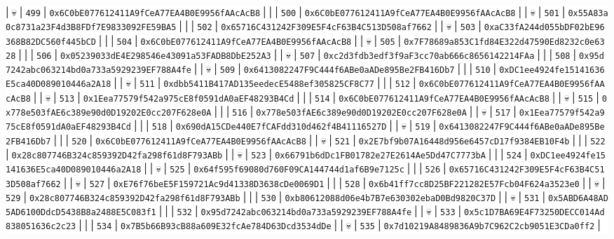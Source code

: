 | 💀 | `499` | `0x6C0bE077612411A9fCeA77EA4B0E9956fAAcAcB8` |
|  | `500` | `0x6C0bE077612411A9fCeA77EA4B0E9956fAAcAcB8` |
| 💀 | `501` | `0x55A83a0c8731a23F4d3B8FDf7E9833092FE59BA5` |
|  | `502` | `0x65716C431242F309E5F4cF63B4C513D508af7662` |
| 💀 | `503` | `0xaC33fA244d055bDF02bE96368B82DC560f445bCD` |
|  | `504` | `0x6C0bE077612411A9fCeA77EA4B0E9956fAAcAcB8` |
| 💀 | `505` | `0x7F78689a853C1fd84E322d47590Ed8232c0e6328` |
|  | `506` | `0x05239033dE4E298546e43091a53FADB8DbE252A3` |
| 💀 | `507` | `0xc2d3fdb3edf3f9aF3cc70ab666c8656142214FAa` |
|  | `508` | `0x95d7242abc063214bd0a733a5929239EF788A4fe` |
| 💀 | `509` | `0x6413082247F9C444f6ABe0aADe895Be2FB416Db7` |
|  | `510` | `0xDC1ee4924fe15141636E5ca40D089010446a2A18` |
| 💀 | `511` | `0xdbb5411B417AD135eedecE5488ef305825CF8C77` |
|  | `512` | `0x6C0bE077612411A9fCeA77EA4B0E9956fAAcAcB8` |
| 💀 | `513` | `0x1Eea77579f542a975cE8f0591dA0aEF48293B4Cd` |
|  | `514` | `0x6C0bE077612411A9fCeA77EA4B0E9956fAAcAcB8` |
| 💀 | `515` | `0x778e503fAE6c389e90d0D19202E0cc207F628e0A` |
|  | `516` | `0x778e503fAE6c389e90d0D19202E0cc207F628e0A` |
| 💀 | `517` | `0x1Eea77579f542a975cE8f0591dA0aEF48293B4Cd` |
|  | `518` | `0x690dA15CDe440E7fCAFdd310d462f4B41116527D` |
| 💀 | `519` | `0x6413082247F9C444f6ABe0aADe895Be2FB416Db7` |
|  | `520` | `0x6C0bE077612411A9fCeA77EA4B0E9956fAAcAcB8` |
| 💀 | `521` | `0x2E7bf9b07A16448d956e6457cD17f9384EB10F4b` |
|  | `522` | `0x28c807746B324c859392D42fa298f61d8F793ABb` |
| 💀 | `523` | `0x66791b6dDc1FB01782e27E2614Ae5Dd47C7773bA` |
|  | `524` | `0xDC1ee4924fe15141636E5ca40D089010446a2A18` |
| 💀 | `525` | `0x64f595f69080d760F09CA144744d1af6B9e7125c` |
|  | `526` | `0x65716C431242F309E5F4cF63B4C513D508af7662` |
| 💀 | `527` | `0xE76f76beE5F159721Ac9d41338D3638cDe0069D1` |
|  | `528` | `0x6b41ff7cc8D25BF221282E57Fcb04F624a3523e0` |
| 💀 | `529` | `0x28c807746B324c859392D42fa298f61d8F793ABb` |
|  | `530` | `0xb80612088d06e4b7B7e630302ebaD0Bd9820C37D` |
| 💀 | `531` | `0x5ABD6A48AD5AD6100DdcD5438B8a2488E5C083f1` |
|  | `532` | `0x95d7242abc063214bd0a733a5929239EF788A4fe` |
| 💀 | `533` | `0x5c1D7BA69E4F73250DECC014Ad838051636c2c23` |
|  | `534` | `0x7B5b66B93cB88a609E32fcAe784D63Dcd3534dDe` |
| 💀 | `535` | `0x7d10219A8489836A9b7C962C2cb9051E3CDa0ff2` |